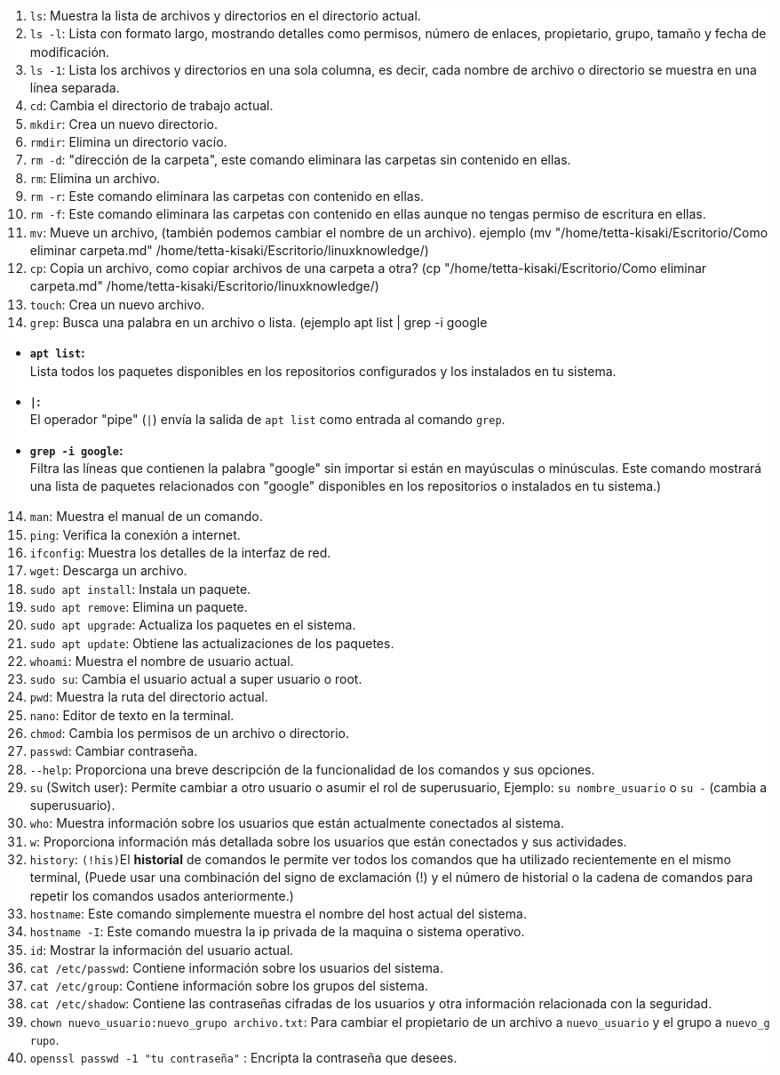 1. `ls`: Muestra la lista de archivos y directorios en el directorio actual.
2. `ls -l`: Lista con formato largo, mostrando detalles como permisos, número de enlaces, propietario, grupo, tamaño y fecha de modificación.
3. `ls -1`: Lista los archivos y directorios en una sola columna, es decir, cada nombre de archivo o directorio se muestra en una línea separada.
4. `cd`: Cambia el directorio de trabajo actual.
5. `mkdir`: Crea un nuevo directorio.
6. `rmdir`: Elimina un directorio vacío.
7. `rm -d`: "dirección de la carpeta", este comando eliminara las carpetas sin contenido en ellas.
8. `rm`: Elimina un archivo. 
9. `rm -r`: Este comando eliminara las carpetas con contenido en ellas.
10. `rm -f`:  Este comando eliminara las carpetas con contenido en ellas aunque no tengas permiso de escritura en ellas.
11. `mv`: Mueve un archivo, (también podemos cambiar el nombre de un archivo). ejemplo (mv "/home/tetta-kisaki/Escritorio/Como eliminar carpeta.md" /home/tetta-kisaki/Escritorio/linuxknowledge/)
12. `cp`: Copia un archivo, como copiar archivos de una carpeta a otra? (cp "/home/tetta-kisaki/Escritorio/Como eliminar carpeta.md" /home/tetta-kisaki/Escritorio/linuxknowledge/)
13. `touch`: Crea un nuevo archivo.
14. `grep`: Busca una palabra en un archivo o lista. (ejemplo apt list | grep -i google
- **`apt list`:**  
    Lista todos los paquetes disponibles en los repositorios configurados y los instalados en tu sistema.
    
- **`|`:**  
    El operador "pipe" (`|`) envía la salida de `apt list` como entrada al comando `grep`.
    
- **`grep -i google`:**  
    Filtra las líneas que contienen la palabra "google" sin importar si están en mayúsculas o minúsculas. Este comando mostrará una lista de paquetes relacionados con "google" disponibles en los repositorios o instalados en tu sistema.)
14. `man`: Muestra el manual de un comando.
15. `ping`: Verifica la conexión a internet.
16. `ifconfig`: Muestra los detalles de la interfaz de red.
17. `wget`: Descarga un archivo.
18. `sudo apt install`: Instala un paquete.
19. `sudo apt remove`: Elimina un paquete.
20. `sudo apt upgrade`: Actualiza los paquetes en el sistema.
21. `sudo apt update`: Obtiene las actualizaciones de los paquetes.
22. `whoami`: Muestra el nombre de usuario actual.
23. `sudo su`: Cambia el usuario actual a super usuario o root.
24. `pwd`: Muestra la ruta del directorio actual.
25. `nano`: Editor de texto en la terminal.
26. `chmod`: Cambia los permisos de un archivo o directorio.
27. `passwd`: Cambiar contraseña.
28. `--help`: Proporciona una breve descripción de la funcionalidad de los comandos y sus opciones.
29. `su` (Switch user): Permite cambiar a otro usuario o asumir el rol de superusuario, Ejemplo: `su nombre_usuario` o `su -` (cambia a superusuario).
30. `who`: Muestra información sobre los usuarios que están actualmente conectados al sistema.
31. `w`: Proporciona información más detallada sobre los usuarios que están conectados y sus actividades.
32. `history`: `(!his)`El **historial** de comandos le permite ver todos los comandos que ha utilizado recientemente en el mismo terminal, (Puede usar una combinación del signo de exclamación (!) y el número de historial o la cadena de comandos para repetir los comandos usados anteriormente.)
33. `hostname`: Este comando simplemente muestra el nombre del host actual del sistema.
34. `hostname -I`: Este comando muestra la ip privada de la maquina o sistema operativo.
35. `id`: Mostrar la información del usuario actual.
36. `cat /etc/passwd`: Contiene información sobre los usuarios del sistema.
37. `cat /etc/group`: Contiene información sobre los grupos del sistema.
38. `cat /etc/shadow`: Contiene las contraseñas cifradas de los usuarios y otra información  relacionada con la seguridad.
39. `chown nuevo_usuario:nuevo_grupo archivo.txt`:  Para cambiar el propietario de un archivo a `nuevo_usuario` y el grupo a `nuevo_grupo`.
40. `openssl passwd -1 "tu contraseña"` : Encripta la contraseña que desees.
